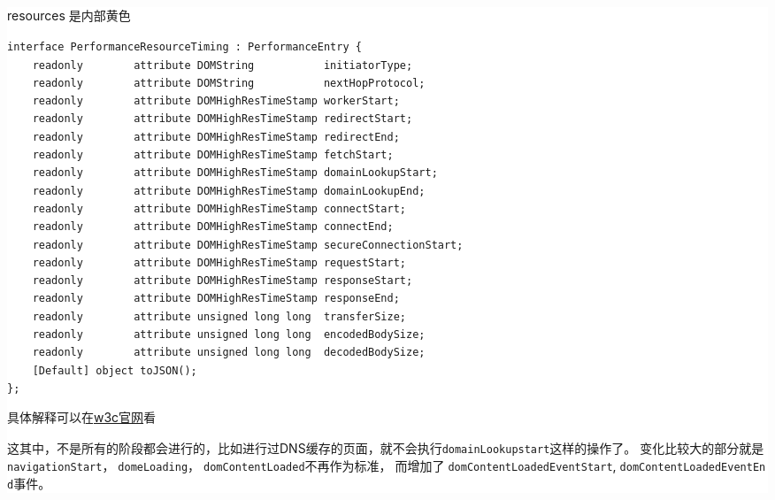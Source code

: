 resources 是内部黄色
```TS
interface PerformanceResourceTiming : PerformanceEntry {
    readonly        attribute DOMString           initiatorType;
    readonly        attribute DOMString           nextHopProtocol;
    readonly        attribute DOMHighResTimeStamp workerStart;
    readonly        attribute DOMHighResTimeStamp redirectStart;
    readonly        attribute DOMHighResTimeStamp redirectEnd;
    readonly        attribute DOMHighResTimeStamp fetchStart;
    readonly        attribute DOMHighResTimeStamp domainLookupStart;
    readonly        attribute DOMHighResTimeStamp domainLookupEnd;
    readonly        attribute DOMHighResTimeStamp connectStart;
    readonly        attribute DOMHighResTimeStamp connectEnd;
    readonly        attribute DOMHighResTimeStamp secureConnectionStart;
    readonly        attribute DOMHighResTimeStamp requestStart;
    readonly        attribute DOMHighResTimeStamp responseStart;
    readonly        attribute DOMHighResTimeStamp responseEnd;
    readonly        attribute unsigned long long  transferSize;
    readonly        attribute unsigned long long  encodedBodySize;
    readonly        attribute unsigned long long  decodedBodySize;
    [Default] object toJSON();
};
```
具体解释可以在[w3c官网](https://w3c.github.io/resource-timing/#dom-performanceresourcetiming-redirectstart)看

这其中，不是所有的阶段都会进行的，比如进行过DNS缓存的页面，就不会执行`domainLookupstart`这样的操作了。
变化比较大的部分就是
`navigationStart`，
`domeLoading`，
`domContentLoaded`不再作为标准，
而增加了
`domContentLoadedEventStart`, 
`domContentLoadedEventEnd`事件。